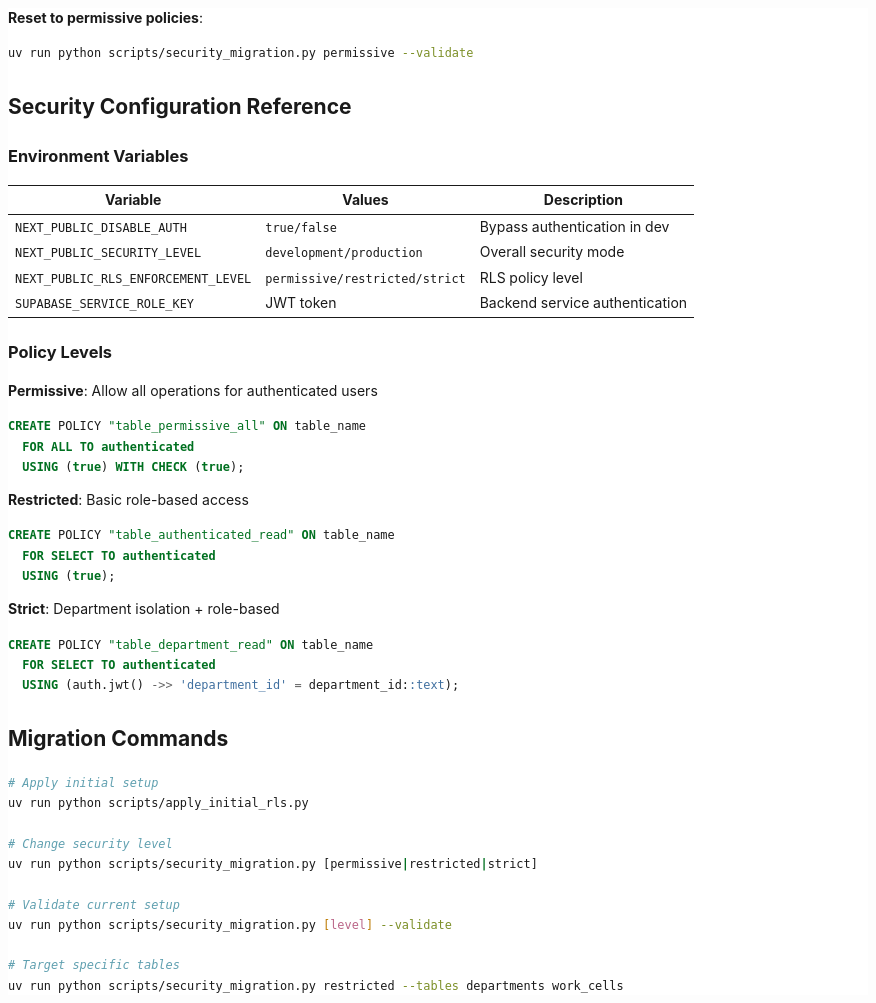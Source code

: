 **Reset to permissive policies**:
```bash
uv run python scripts/security_migration.py permissive --validate
```

## Security Configuration Reference

### Environment Variables

| Variable | Values | Description |
|----------|--------|-------------|
| `NEXT_PUBLIC_DISABLE_AUTH` | `true/false` | Bypass authentication in dev |
| `NEXT_PUBLIC_SECURITY_LEVEL` | `development/production` | Overall security mode |
| `NEXT_PUBLIC_RLS_ENFORCEMENT_LEVEL` | `permissive/restricted/strict` | RLS policy level |
| `SUPABASE_SERVICE_ROLE_KEY` | JWT token | Backend service authentication |

### Policy Levels

**Permissive**: Allow all operations for authenticated users
```sql
CREATE POLICY "table_permissive_all" ON table_name
  FOR ALL TO authenticated
  USING (true) WITH CHECK (true);
```

**Restricted**: Basic role-based access
```sql
CREATE POLICY "table_authenticated_read" ON table_name
  FOR SELECT TO authenticated
  USING (true);
```

**Strict**: Department isolation + role-based
```sql
CREATE POLICY "table_department_read" ON table_name
  FOR SELECT TO authenticated
  USING (auth.jwt() ->> 'department_id' = department_id::text);
```

## Migration Commands

```bash
# Apply initial setup
uv run python scripts/apply_initial_rls.py

# Change security level
uv run python scripts/security_migration.py [permissive|restricted|strict]

# Validate current setup
uv run python scripts/security_migration.py [level] --validate

# Target specific tables
uv run python scripts/security_migration.py restricted --tables departments work_cells
```

